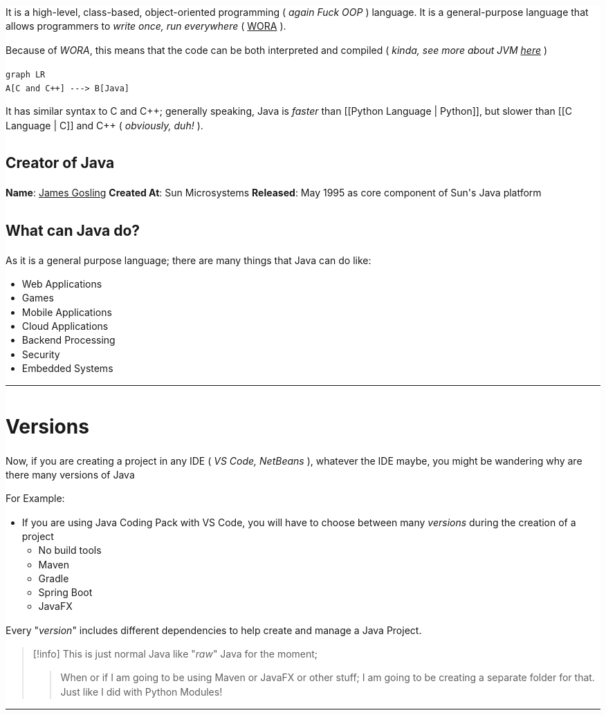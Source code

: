It is a high-level, class-based, object-oriented programming ( *again Fuck OOP* ) language. It is a general-purpose language that allows programmers to *write once, run everywhere* ( [WORA](https://en.wikipedia.org/wiki/Write_once,_run_anywhere) ).

Because of *WORA*, this means that the code can be both interpreted and compiled ( *kinda, see more about JVM [here](https://en.wikipedia.org/wiki/Java_virtual_machine)* )

```mermaid
graph LR
A[C and C++] ---> B[Java]
```

It has similar syntax to C and C++; generally speaking, Java is *faster* than [[Python Language | Python]], but slower than [[C Language | C]] and C++ ( *obviously, duh!* ).

## Creator of Java

**Name**: [James Gosling](https://en.wikipedia.org/wiki/James_Gosling)
**Created At**: Sun Microsystems
**Released**: May 1995 as core component of Sun's Java platform

## What can Java do?

As it is a general purpose language; there are many things that Java can do like:

- Web Applications
- Games
- Mobile Applications
- Cloud Applications
- Backend Processing
- Security
- Embedded Systems

---

# Versions

Now, if you are creating a project in any IDE ( *VS Code, NetBeans* ), whatever the IDE maybe, you might be wandering why are there many versions of Java

For Example:

- If you are using Java Coding Pack with VS Code, you will have to choose between many *versions* during the creation of a project
	- No build tools
	- Maven
	- Gradle
	- Spring Boot
	- JavaFX

Every "*version*" includes different dependencies to help create and manage a Java Project.

>[!info]
>This is just normal Java like "*raw*" Java for the moment;
>>When or if I am going to be using Maven or JavaFX or other stuff; I am going to be creating a separate folder for that. Just like I did with Python Modules!

---